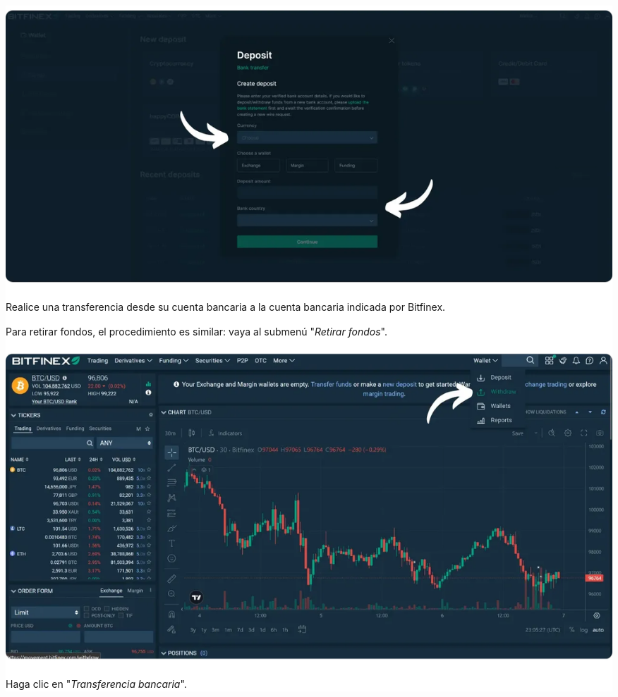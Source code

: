 ![BITFINEX](assets/fr/14.webp)

Realice una transferencia desde su cuenta bancaria a la cuenta bancaria indicada por Bitfinex.

Para retirar fondos, el procedimiento es similar: vaya al submenú "*Retirar fondos*".

![BITFINEX](assets/fr/15.webp)

Haga clic en "*Transferencia bancaria*".
